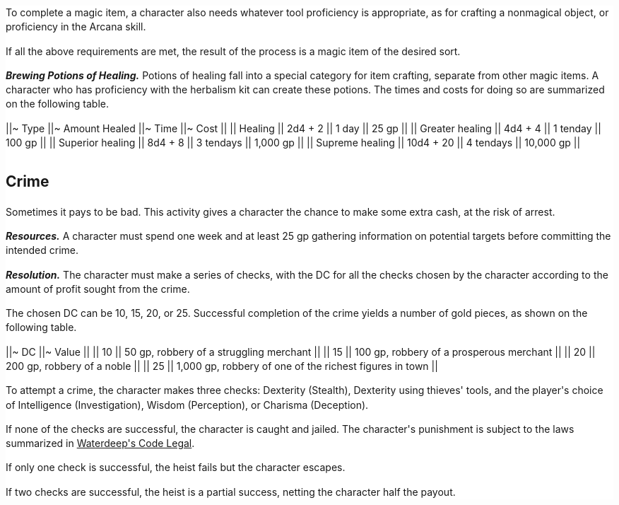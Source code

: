To complete a magic item, a character also needs whatever tool proficiency is appropriate, as for crafting a nonmagical object, or proficiency in the Arcana skill.

If all the above requirements are met, the result of the process is a magic item of the desired sort.

***Brewing Potions of Healing.*** Potions of healing fall into a special category for item crafting, separate from other magic items. A character who has proficiency with the herbalism kit can create these potions. The times and costs for doing so are summarized on the following table.

||~ Type ||~ Amount Healed ||~ Time ||~ Cost ||
|| Healing || 2d4 + 2 || 1 day || 25 gp ||
|| Greater healing || 4d4 + 4 || 1 tenday || 100 gp ||
|| Superior healing || 8d4 + 8 || 3 tendays || 1,000 gp ||
|| Supreme healing || 10d4 + 20 || 4 tendays || 10,000 gp ||

## Crime

Sometimes it pays to be bad. This activity gives a character the chance to make some extra cash, at the risk of arrest.

***Resources.*** A character must spend one week and at least 25 gp gathering information on potential targets before committing the intended crime.

***Resolution.*** The character must make a series of checks, with the DC for all the checks chosen by the character according to the amount of profit sought from the crime.

The chosen DC can be 10, 15, 20, or 25. Successful completion of the crime yields a number of gold pieces, as shown on the following table.

||~ DC ||~ Value ||
|| 10 || 50 gp, robbery of a struggling merchant ||
|| 15 || 100 gp, robbery of a prosperous merchant ||
|| 20 || 200 gp, robbery of a noble ||
|| 25 || 1,000 gp, robbery of one of the richest figures in town ||

To attempt a crime, the character makes three checks: Dexterity (Stealth), Dexterity using thieves' tools, and the player's choice of Intelligence (Investigation), Wisdom (Perception), or Charisma (Deception).

If none of the checks are successful, the character is caught and jailed. The character's punishment is subject to the laws summarized in [Waterdeep's Code Legal](https://media.wizards.com/2018/dnd/dragon/21/DRA21_WDH_Preview_cl.pdf).

If only one check is successful, the heist fails but the character escapes.

If two checks are successful, the heist is a partial success, netting the character half the payout.
